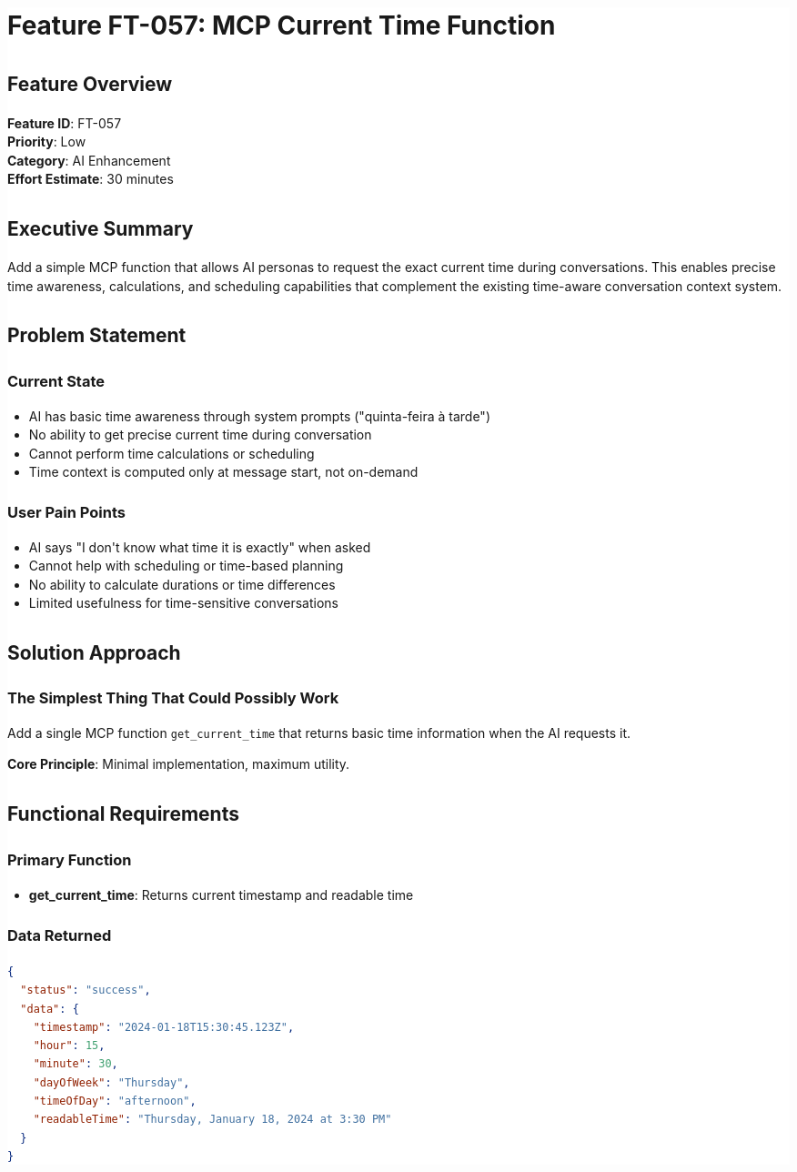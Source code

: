 # Feature FT-057: MCP Current Time Function

## Feature Overview

**Feature ID**: FT-057  
**Priority**: Low  
**Category**: AI Enhancement  
**Effort Estimate**: 30 minutes  

## Executive Summary

Add a simple MCP function that allows AI personas to request the exact current time during conversations. This enables precise time awareness, calculations, and scheduling capabilities that complement the existing time-aware conversation context system.

## Problem Statement

### Current State
- AI has basic time awareness through system prompts ("quinta-feira à tarde")
- No ability to get precise current time during conversation
- Cannot perform time calculations or scheduling
- Time context is computed only at message start, not on-demand

### User Pain Points
- AI says "I don't know what time it is exactly" when asked
- Cannot help with scheduling or time-based planning
- No ability to calculate durations or time differences
- Limited usefulness for time-sensitive conversations

## Solution Approach

### The Simplest Thing That Could Possibly Work

Add a single MCP function `get_current_time` that returns basic time information when the AI requests it.

**Core Principle**: Minimal implementation, maximum utility.

## Functional Requirements

### Primary Function
- **get_current_time**: Returns current timestamp and readable time

### Data Returned
```json
{
  "status": "success",
  "data": {
    "timestamp": "2024-01-18T15:30:45.123Z",
    "hour": 15,
    "minute": 30,
    "dayOfWeek": "Thursday",
    "timeOfDay": "afternoon",
    "readableTime": "Thursday, January 18, 2024 at 3:30 PM"
  }
}
```
